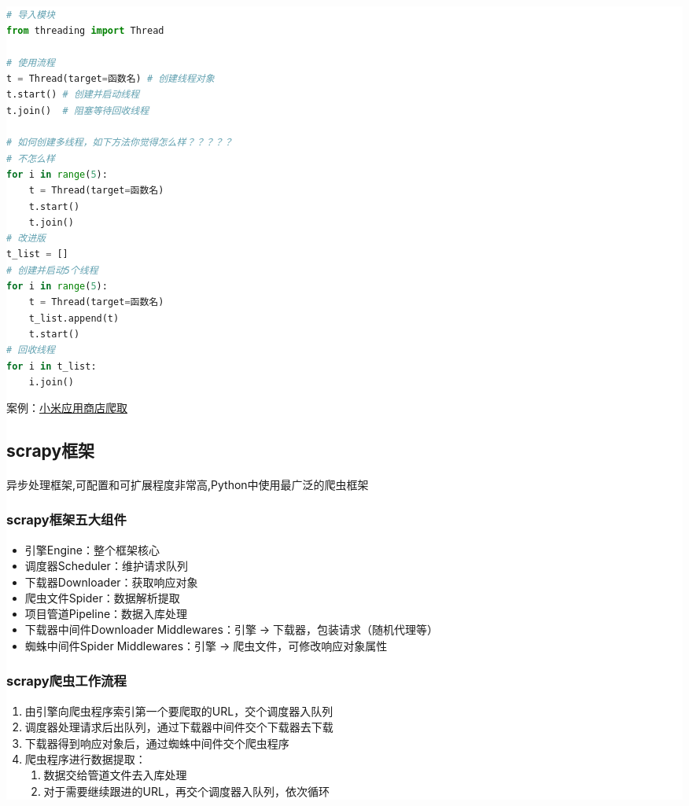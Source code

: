 ```python
# 导入模块
from threading import Thread

# 使用流程  
t = Thread(target=函数名) # 创建线程对象
t.start() # 创建并启动线程
t.join()  # 阻塞等待回收线程

# 如何创建多线程，如下方法你觉得怎么样？？？？？
# 不怎么样
for i in range(5):
    t = Thread(target=函数名)
    t.start()
    t.join()
# 改进版
t_list = []
# 创建并启动5个线程
for i in range(5):
    t = Thread(target=函数名)
    t_list.append(t)
    t.start()
# 回收线程
for i in t_list:
    i.join()
```

案例：[小米应用商店爬取]()



## scrapy框架

异步处理框架,可配置和可扩展程度非常高,Python中使用最广泛的爬虫框架

### scrapy框架五大组件

- 引擎Engine：整个框架核心
- 调度器Scheduler：维护请求队列
- 下载器Downloader：获取响应对象
- 爬虫文件Spider：数据解析提取
- 项目管道Pipeline：数据入库处理
- 下载器中间件Downloader Middlewares：引擎 -> 下载器，包装请求（随机代理等）
- 蜘蛛中间件Spider Middlewares：引擎 -> 爬虫文件，可修改响应对象属性

### scrapy爬虫工作流程

1. 由引擎向爬虫程序索引第一个要爬取的URL，交个调度器入队列
2. 调度器处理请求后出队列，通过下载器中间件交个下载器去下载
3. 下载器得到响应对象后，通过蜘蛛中间件交个爬虫程序
4. 爬虫程序进行数据提取：
   1. 数据交给管道文件去入库处理
   2. 对于需要继续跟进的URL，再交个调度器入队列，依次循环
